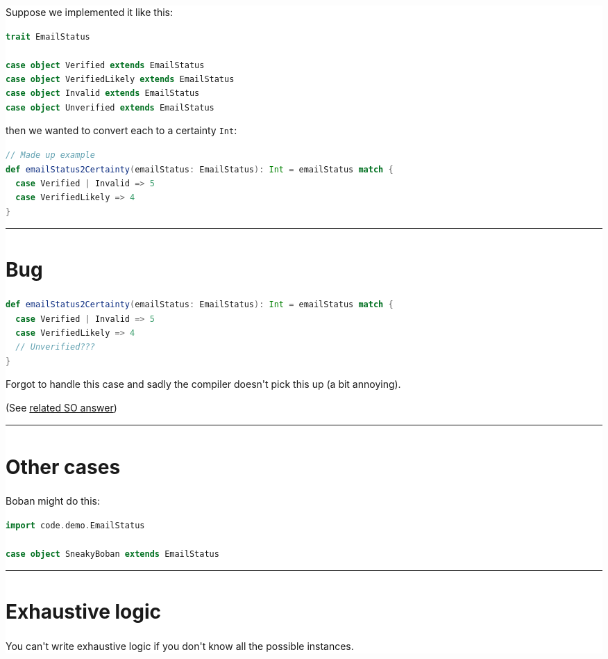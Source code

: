Suppose we implemented it like this:

```scala
trait EmailStatus

case object Verified extends EmailStatus
case object VerifiedLikely extends EmailStatus
case object Invalid extends EmailStatus
case object Unverified extends EmailStatus
```

then we wanted to convert each to a certainty `Int`:

```scala
// Made up example
def emailStatus2Certainty(emailStatus: EmailStatus): Int = emailStatus match {
  case Verified | Invalid => 5
  case VerifiedLikely => 4
}
```

---

# Bug

```scala
def emailStatus2Certainty(emailStatus: EmailStatus): Int = emailStatus match {
  case Verified | Invalid => 5
  case VerifiedLikely => 4
  // Unverified???
}
```

Forgot to handle this case and sadly the compiler doesn't pick this up (a bit annoying).

(See [related SO answer](https://stackoverflow.com/a/44579538/15607965))

---

# Other cases

Boban might do this:

```scala
import code.demo.EmailStatus

case object SneakyBoban extends EmailStatus
```

---

# Exhaustive logic

You can't write exhaustive logic if you don't know all the possible instances.

